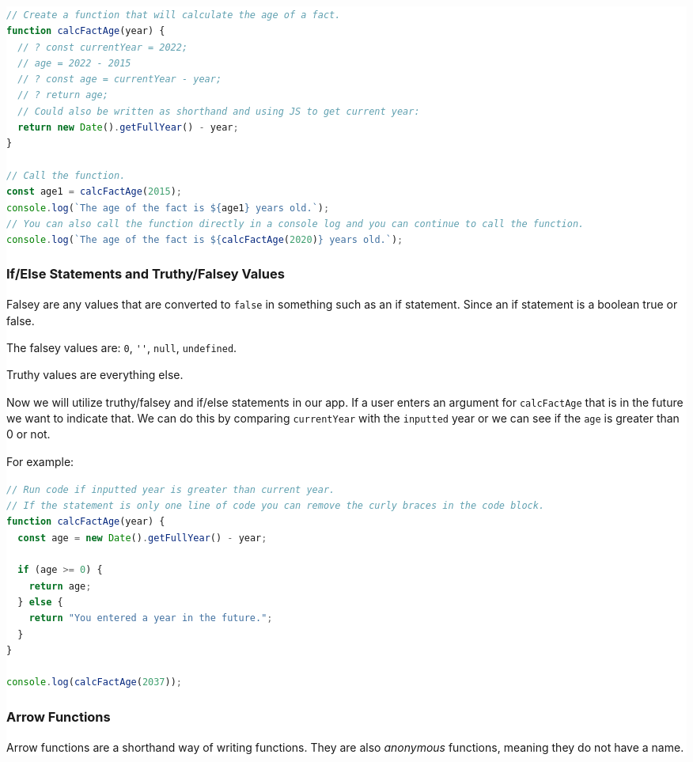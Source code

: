 ```javascript
// Create a function that will calculate the age of a fact.
function calcFactAge(year) {
  // ? const currentYear = 2022;
  // age = 2022 - 2015
  // ? const age = currentYear - year;
  // ? return age;
  // Could also be written as shorthand and using JS to get current year:
  return new Date().getFullYear() - year;
}

// Call the function.
const age1 = calcFactAge(2015);
console.log(`The age of the fact is ${age1} years old.`);
// You can also call the function directly in a console log and you can continue to call the function.
console.log(`The age of the fact is ${calcFactAge(2020)} years old.`);
```

### If/Else Statements and Truthy/Falsey Values

Falsey are any values that are converted to `false` in something such as an if statement. Since an if statement is a boolean true or false.

The falsey values are: `0`, `''`, `null`, `undefined`.

Truthy values are everything else.

Now we will utilize truthy/falsey and if/else statements in our app. If a user enters an argument for `calcFactAge` that is in the future we want to indicate that. We can do this by comparing `currentYear` with the `inputted` year or we can see if the `age` is greater than 0 or not.

For example:

```javascript
// Run code if inputted year is greater than current year.
// If the statement is only one line of code you can remove the curly braces in the code block.
function calcFactAge(year) {
  const age = new Date().getFullYear() - year;

  if (age >= 0) {
    return age;
  } else {
    return "You entered a year in the future.";
  }
}

console.log(calcFactAge(2037));
```

### Arrow Functions

Arrow functions are a shorthand way of writing functions. They are also _anonymous_ functions, meaning they do not have a name.
